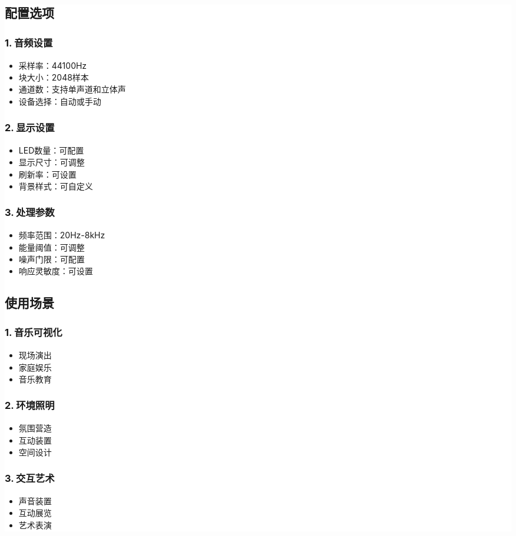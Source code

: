 ## 配置选项

### 1. 音频设置
- 采样率：44100Hz
- 块大小：2048样本
- 通道数：支持单声道和立体声
- 设备选择：自动或手动

### 2. 显示设置
- LED数量：可配置
- 显示尺寸：可调整
- 刷新率：可设置
- 背景样式：可自定义

### 3. 处理参数
- 频率范围：20Hz-8kHz
- 能量阈值：可调整
- 噪声门限：可配置
- 响应灵敏度：可设置

## 使用场景

### 1. 音乐可视化
- 现场演出
- 家庭娱乐
- 音乐教育

### 2. 环境照明
- 氛围营造
- 互动装置
- 空间设计

### 3. 交互艺术
- 声音装置
- 互动展览
- 艺术表演 